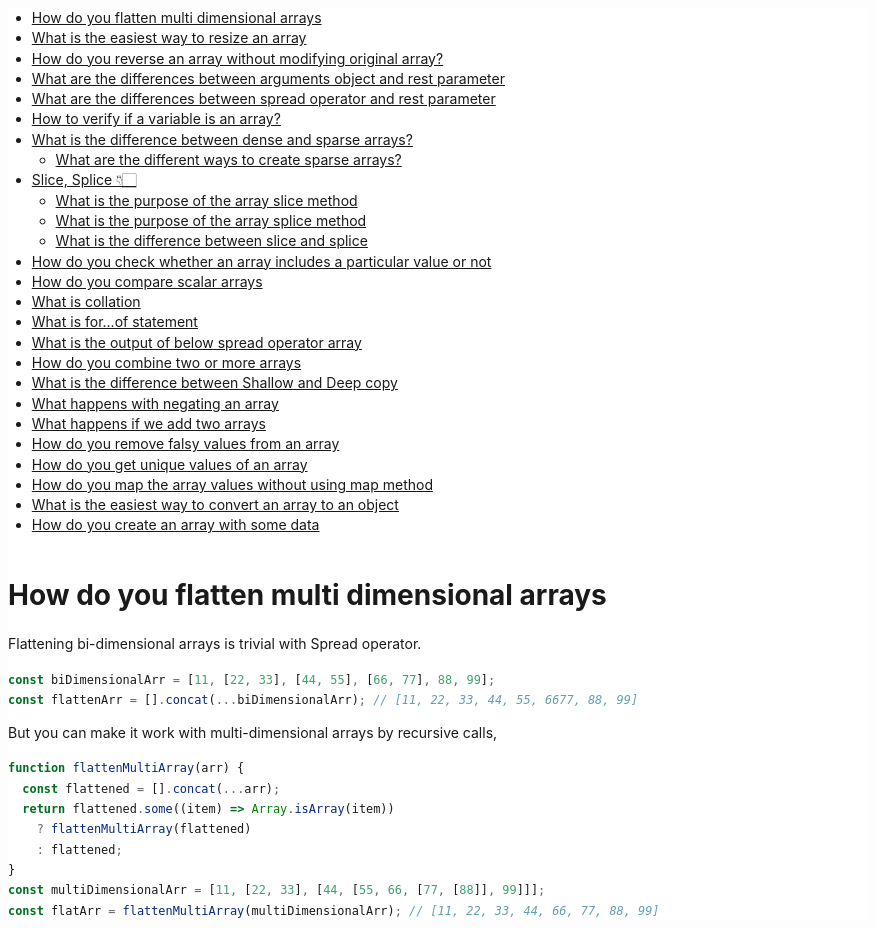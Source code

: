 

- [How do you flatten multi dimensional arrays](#how-do-you-flatten-multi-dimensional-arrays)
- [What is the easiest way to resize an array](#what-is-the-easiest-way-to-resize-an-array)
- [How do you reverse an array without modifying original array?](#how-do-you-reverse-an-array-without-modifying-original-array)
- [What are the differences between arguments object and rest parameter](#what-are-the-differences-between-arguments-object-and-rest-parameter)
- [What are the differences between spread operator and rest parameter](#what-are-the-differences-between-spread-operator-and-rest-parameter)
- [How to verify if a variable is an array?](#how-to-verify-if-a-variable-is-an-array)
- [What is the difference between dense and sparse arrays?](#what-is-the-difference-between-dense-and-sparse-arrays)
  - [What are the different ways to create sparse arrays?](#what-are-the-different-ways-to-create-sparse-arrays)
- [Slice, Splice 👇🏻](#slice-splice-)
  - [What is the purpose of the array slice method](#what-is-the-purpose-of-the-array-slice-method)
  - [What is the purpose of the array splice method](#what-is-the-purpose-of-the-array-splice-method)
  - [What is the difference between slice and splice](#what-is-the-difference-between-slice-and-splice)
- [How do you check whether an array includes a particular value or not](#how-do-you-check-whether-an-array-includes-a-particular-value-or-not)
- [How do you compare scalar arrays](#how-do-you-compare-scalar-arrays)
- [What is collation](#what-is-collation)
- [What is for...of statement](#what-is-forof-statement)
- [What is the output of below spread operator array](#what-is-the-output-of-below-spread-operator-array)
- [How do you combine two or more arrays](#how-do-you-combine-two-or-more-arrays)
- [What is the difference between Shallow and Deep copy](#what-is-the-difference-between-shallow-and-deep-copy)
- [What happens with negating an array](#what-happens-with-negating-an-array)
- [What happens if we add two arrays](#what-happens-if-we-add-two-arrays)
- [How do you remove falsy values from an array](#how-do-you-remove-falsy-values-from-an-array)
- [How do you get unique values of an array](#how-do-you-get-unique-values-of-an-array)
- [How do you map the array values without using map method](#how-do-you-map-the-array-values-without-using-map-method)
- [What is the easiest way to convert an array to an object](#what-is-the-easiest-way-to-convert-an-array-to-an-object)
- [How do you create an array with some data](#how-do-you-create-an-array-with-some-data)



# How do you flatten multi dimensional arrays

Flattening bi-dimensional arrays is trivial with Spread operator.

```javascript
const biDimensionalArr = [11, [22, 33], [44, 55], [66, 77], 88, 99];
const flattenArr = [].concat(...biDimensionalArr); // [11, 22, 33, 44, 55, 6677, 88, 99]
```

But you can make it work with multi-dimensional arrays by recursive calls,

```javascript
function flattenMultiArray(arr) {
  const flattened = [].concat(...arr);
  return flattened.some((item) => Array.isArray(item))
    ? flattenMultiArray(flattened)
    : flattened;
}
const multiDimensionalArr = [11, [22, 33], [44, [55, 66, [77, [88]], 99]]];
const flatArr = flattenMultiArray(multiDimensionalArr); // [11, 22, 33, 44, 66, 77, 88, 99]
```
     